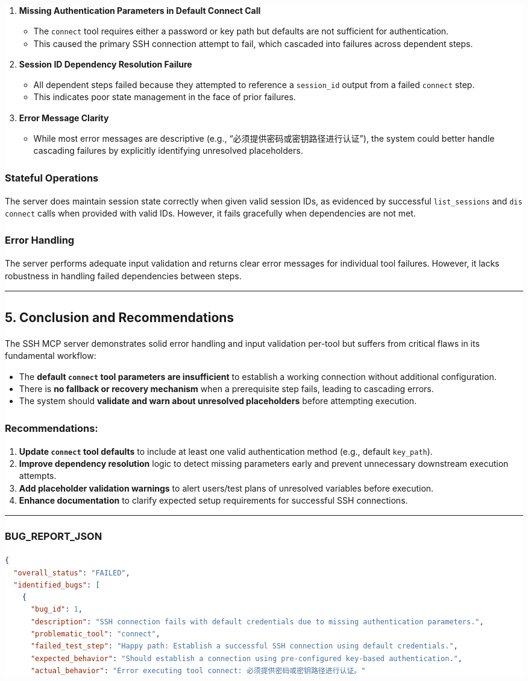 1. **Missing Authentication Parameters in Default Connect Call**
   - The `connect` tool requires either a password or key path but defaults are not sufficient for authentication.
   - This caused the primary SSH connection attempt to fail, which cascaded into failures across dependent steps.

2. **Session ID Dependency Resolution Failure**
   - All dependent steps failed because they attempted to reference a `session_id` output from a failed `connect` step.
   - This indicates poor state management in the face of prior failures.

3. **Error Message Clarity**
   - While most error messages are descriptive (e.g., “必须提供密码或密钥路径进行认证”), the system could better handle cascading failures by explicitly identifying unresolved placeholders.

### Stateful Operations
The server does maintain session state correctly when given valid session IDs, as evidenced by successful `list_sessions` and `disconnect` calls when provided with valid IDs. However, it fails gracefully when dependencies are not met.

### Error Handling
The server performs adequate input validation and returns clear error messages for individual tool failures. However, it lacks robustness in handling failed dependencies between steps.

---

## 5. Conclusion and Recommendations

The SSH MCP server demonstrates solid error handling and input validation per-tool but suffers from critical flaws in its fundamental workflow:

- The **default `connect` tool parameters are insufficient** to establish a working connection without additional configuration.
- There is **no fallback or recovery mechanism** when a prerequisite step fails, leading to cascading errors.
- The system should **validate and warn about unresolved placeholders** before attempting execution.

### Recommendations:
1. **Update `connect` tool defaults** to include at least one valid authentication method (e.g., default `key_path`).
2. **Improve dependency resolution** logic to detect missing parameters early and prevent unnecessary downstream execution attempts.
3. **Add placeholder validation warnings** to alert users/test plans of unresolved variables before execution.
4. **Enhance documentation** to clarify expected setup requirements for successful SSH connections.

---

### BUG_REPORT_JSON
```json
{
  "overall_status": "FAILED",
  "identified_bugs": [
    {
      "bug_id": 1,
      "description": "SSH connection fails with default credentials due to missing authentication parameters.",
      "problematic_tool": "connect",
      "failed_test_step": "Happy path: Establish a successful SSH connection using default credentials.",
      "expected_behavior": "Should establish a connection using pre-configured key-based authentication.",
      "actual_behavior": "Error executing tool connect: 必须提供密码或密钥路径进行认证。"
```